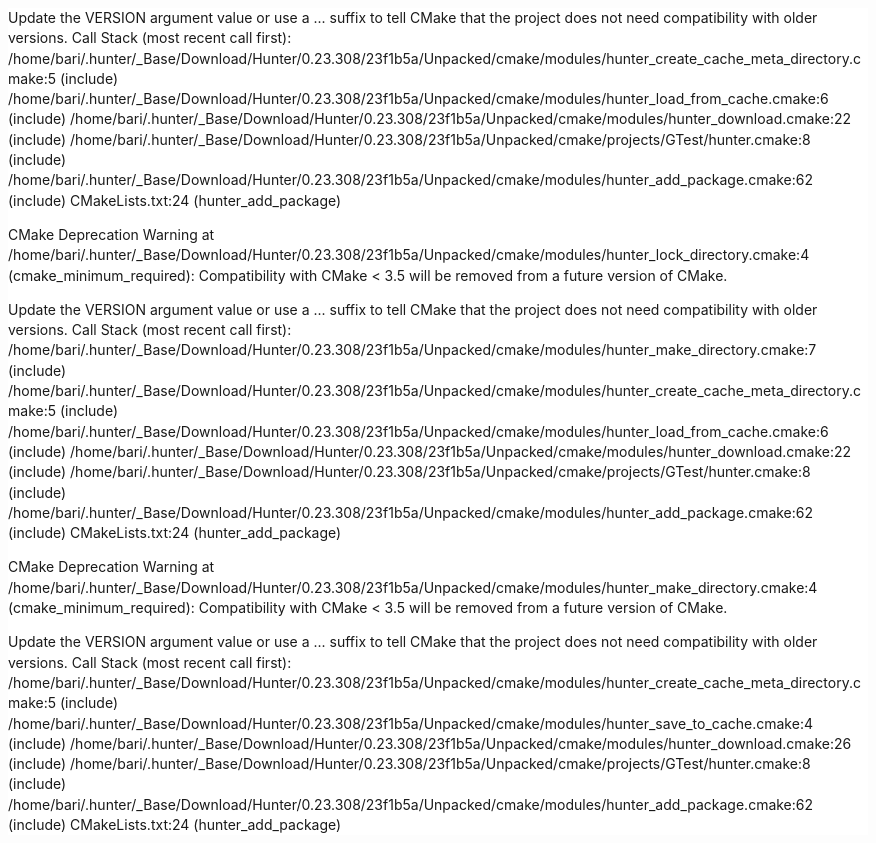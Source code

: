   Update the VERSION argument <min> value or use a ...<max> suffix to tell
  CMake that the project does not need compatibility with older versions.
Call Stack (most recent call first):
  /home/bari/.hunter/_Base/Download/Hunter/0.23.308/23f1b5a/Unpacked/cmake/modules/hunter_create_cache_meta_directory.cmake:5 (include)
  /home/bari/.hunter/_Base/Download/Hunter/0.23.308/23f1b5a/Unpacked/cmake/modules/hunter_load_from_cache.cmake:6 (include)
  /home/bari/.hunter/_Base/Download/Hunter/0.23.308/23f1b5a/Unpacked/cmake/modules/hunter_download.cmake:22 (include)
  /home/bari/.hunter/_Base/Download/Hunter/0.23.308/23f1b5a/Unpacked/cmake/projects/GTest/hunter.cmake:8 (include)
  /home/bari/.hunter/_Base/Download/Hunter/0.23.308/23f1b5a/Unpacked/cmake/modules/hunter_add_package.cmake:62 (include)
  CMakeLists.txt:24 (hunter_add_package)


CMake Deprecation Warning at /home/bari/.hunter/_Base/Download/Hunter/0.23.308/23f1b5a/Unpacked/cmake/modules/hunter_lock_directory.cmake:4 (cmake_minimum_required):
  Compatibility with CMake < 3.5 will be removed from a future version of
  CMake.

  Update the VERSION argument <min> value or use a ...<max> suffix to tell
  CMake that the project does not need compatibility with older versions.
Call Stack (most recent call first):
  /home/bari/.hunter/_Base/Download/Hunter/0.23.308/23f1b5a/Unpacked/cmake/modules/hunter_make_directory.cmake:7 (include)
  /home/bari/.hunter/_Base/Download/Hunter/0.23.308/23f1b5a/Unpacked/cmake/modules/hunter_create_cache_meta_directory.cmake:5 (include)
  /home/bari/.hunter/_Base/Download/Hunter/0.23.308/23f1b5a/Unpacked/cmake/modules/hunter_load_from_cache.cmake:6 (include)
  /home/bari/.hunter/_Base/Download/Hunter/0.23.308/23f1b5a/Unpacked/cmake/modules/hunter_download.cmake:22 (include)
  /home/bari/.hunter/_Base/Download/Hunter/0.23.308/23f1b5a/Unpacked/cmake/projects/GTest/hunter.cmake:8 (include)
  /home/bari/.hunter/_Base/Download/Hunter/0.23.308/23f1b5a/Unpacked/cmake/modules/hunter_add_package.cmake:62 (include)
  CMakeLists.txt:24 (hunter_add_package)


CMake Deprecation Warning at /home/bari/.hunter/_Base/Download/Hunter/0.23.308/23f1b5a/Unpacked/cmake/modules/hunter_make_directory.cmake:4 (cmake_minimum_required):
  Compatibility with CMake < 3.5 will be removed from a future version of
  CMake.

  Update the VERSION argument <min> value or use a ...<max> suffix to tell
  CMake that the project does not need compatibility with older versions.
Call Stack (most recent call first):
  /home/bari/.hunter/_Base/Download/Hunter/0.23.308/23f1b5a/Unpacked/cmake/modules/hunter_create_cache_meta_directory.cmake:5 (include)
  /home/bari/.hunter/_Base/Download/Hunter/0.23.308/23f1b5a/Unpacked/cmake/modules/hunter_save_to_cache.cmake:4 (include)
  /home/bari/.hunter/_Base/Download/Hunter/0.23.308/23f1b5a/Unpacked/cmake/modules/hunter_download.cmake:26 (include)
  /home/bari/.hunter/_Base/Download/Hunter/0.23.308/23f1b5a/Unpacked/cmake/projects/GTest/hunter.cmake:8 (include)
  /home/bari/.hunter/_Base/Download/Hunter/0.23.308/23f1b5a/Unpacked/cmake/modules/hunter_add_package.cmake:62 (include)
  CMakeLists.txt:24 (hunter_add_package)
